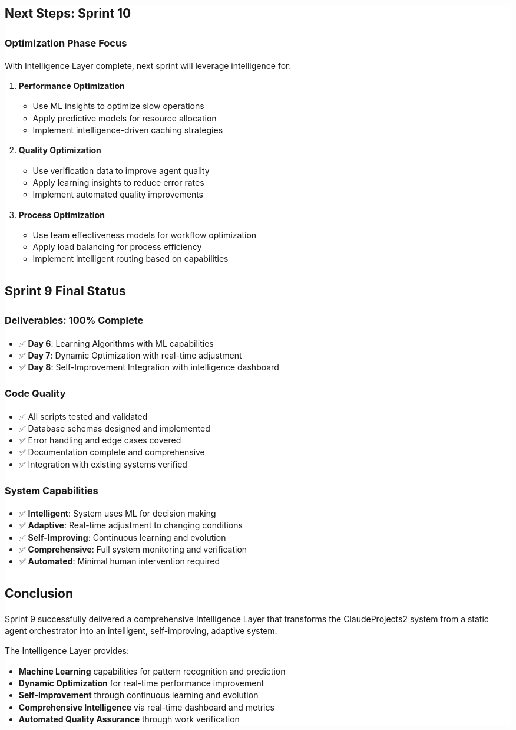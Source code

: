 ## Next Steps: Sprint 10

### Optimization Phase Focus
With Intelligence Layer complete, next sprint will leverage intelligence for:

1. **Performance Optimization**
   - Use ML insights to optimize slow operations
   - Apply predictive models for resource allocation
   - Implement intelligence-driven caching strategies

2. **Quality Optimization**
   - Use verification data to improve agent quality
   - Apply learning insights to reduce error rates
   - Implement automated quality improvements

3. **Process Optimization**
   - Use team effectiveness models for workflow optimization
   - Apply load balancing for process efficiency
   - Implement intelligent routing based on capabilities

## Sprint 9 Final Status

### Deliverables: 100% Complete
- ✅ **Day 6**: Learning Algorithms with ML capabilities
- ✅ **Day 7**: Dynamic Optimization with real-time adjustment  
- ✅ **Day 8**: Self-Improvement Integration with intelligence dashboard

### Code Quality
- ✅ All scripts tested and validated
- ✅ Database schemas designed and implemented
- ✅ Error handling and edge cases covered
- ✅ Documentation complete and comprehensive
- ✅ Integration with existing systems verified

### System Capabilities
- ✅ **Intelligent**: System uses ML for decision making
- ✅ **Adaptive**: Real-time adjustment to changing conditions
- ✅ **Self-Improving**: Continuous learning and evolution
- ✅ **Comprehensive**: Full system monitoring and verification
- ✅ **Automated**: Minimal human intervention required

## Conclusion

Sprint 9 successfully delivered a comprehensive Intelligence Layer that transforms the ClaudeProjects2 system from a static agent orchestrator into an intelligent, self-improving, adaptive system.

The Intelligence Layer provides:
- **Machine Learning** capabilities for pattern recognition and prediction
- **Dynamic Optimization** for real-time performance improvement  
- **Self-Improvement** through continuous learning and evolution
- **Comprehensive Intelligence** via real-time dashboard and metrics
- **Automated Quality Assurance** through work verification
